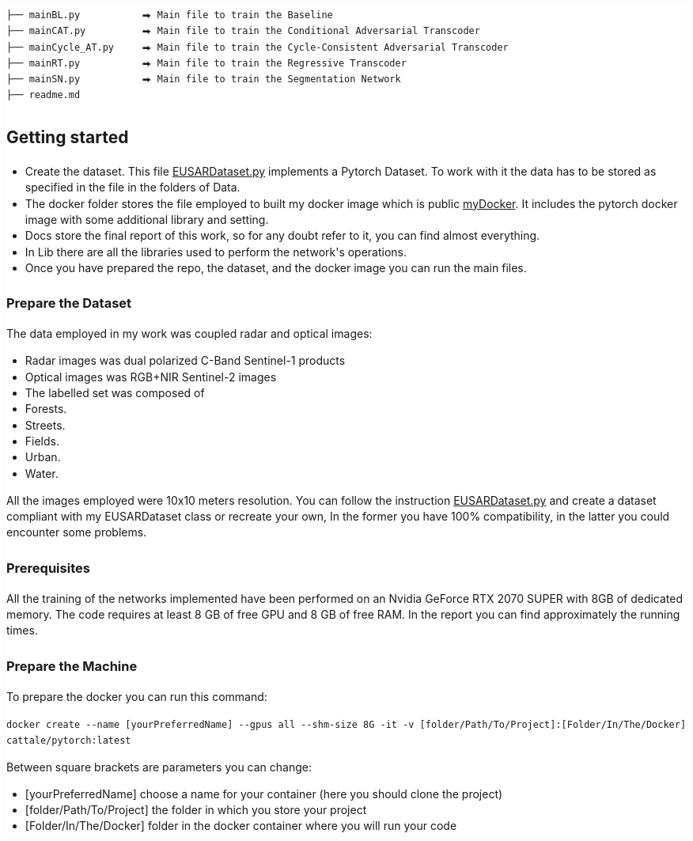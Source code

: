 ```
├── mainBL.py           ⮕ Main file to train the Baseline
├── mainCAT.py          ⮕ Main file to train the Conditional Adversarial Transcoder
├── mainCycle_AT.py     ⮕ Main file to train the Cycle-Consistent Adversarial Transcoder
├── mainRT.py           ⮕ Main file to train the Regressive Transcoder
├── mainSN.py           ⮕ Main file to train the Segmentation Network
├── readme.md
```

## Getting started
* Create the dataset. This file  [EUSARDataset.py](Lib/Datasets/EUSAR/EUSARDataset.py "EUSAR Dataset Class") implements a Pytorch Dataset. To work
with it the data has to be stored as specified in the file in the folders of Data.
* The docker folder stores the file employed to built my docker image which is public
 [myDocker](https://hub.docker.com/repository/docker/cattale/pytorch "Docker Hub"). It includes the pytorch docker
 image with some additional library and setting.
* Docs store the final report of this work, so for any doubt refer to it, you can find almost everything.
* In Lib there are all the libraries used to perform the network's operations.
* Once you have prepared the repo, the dataset, and the docker image you can run the main files.

### Prepare the Dataset
The data employed in my work was coupled radar and optical images:
* Radar images was dual polarized C-Band Sentinel-1 products
* Optical images was RGB+NIR Sentinel-2 images
* The labelled set was composed of 
 * Forests.
 * Streets.
 * Fields.
 * Urban.
 * Water.

All the images employed were 10x10 meters resolution.
You can follow the instruction [EUSARDataset.py](Lib/Datasets/EUSAR/EUSARDataset.py "EUSAR Dataset Class") and create a dataset compliant with my EUSARDataset class or recreate your own,
In the former you have 100% compatibility, in the latter you could encounter some problems.

### Prerequisites
All the training of the networks implemented have been performed on an Nvidia GeForce RTX 2070 SUPER with 8GB
of dedicated memory. The code requires at least 8 GB of free GPU and 8 GB of free RAM. In the report you can find
approximately the running times.

### Prepare the Machine
To prepare the docker you can run this command:
```shell
docker create --name [yourPreferredName] --gpus all --shm-size 8G -it -v [folder/Path/To/Project]:[Folder/In/The/Docker] cattale/pytorch:latest
```
Between square brackets are parameters you can change:
* [yourPreferredName] choose a name for your container (here you should clone the project)
* [folder/Path/To/Project] the folder in which you store your project
* [Folder/In/The/Docker] folder in the docker container where you will run your code
